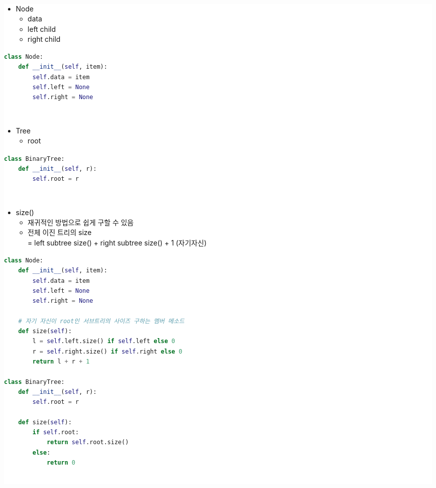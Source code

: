 - Node
    - data
    - left child
    - right child

```python
class Node:
    def __init__(self, item):
        self.data = item
        self.left = None
        self.right = None
```

<br>

- Tree
    - root

```python
class BinaryTree:
    def __init__(self, r):
        self.root = r
```

<br>

- size()
    - 재귀적인 방법으로 쉽게 구할 수 있음
    - 전체 이진 트리의 size      
    = left subtree size() + right subtree size() + 1 (자기자신)

```python
class Node:
    def __init__(self, item):
        self.data = item
        self.left = None
        self.right = None

    # 자기 자신이 root인 서브트리의 사이즈 구하는 멤버 메소드
    def size(self):
        l = self.left.size() if self.left else 0
        r = self.right.size() if self.right else 0
        return l + r + 1

class BinaryTree:
    def __init__(self, r):
        self.root = r

    def size(self):
        if self.root:
            return self.root.size()
        else: 
            return 0
```

<br>
